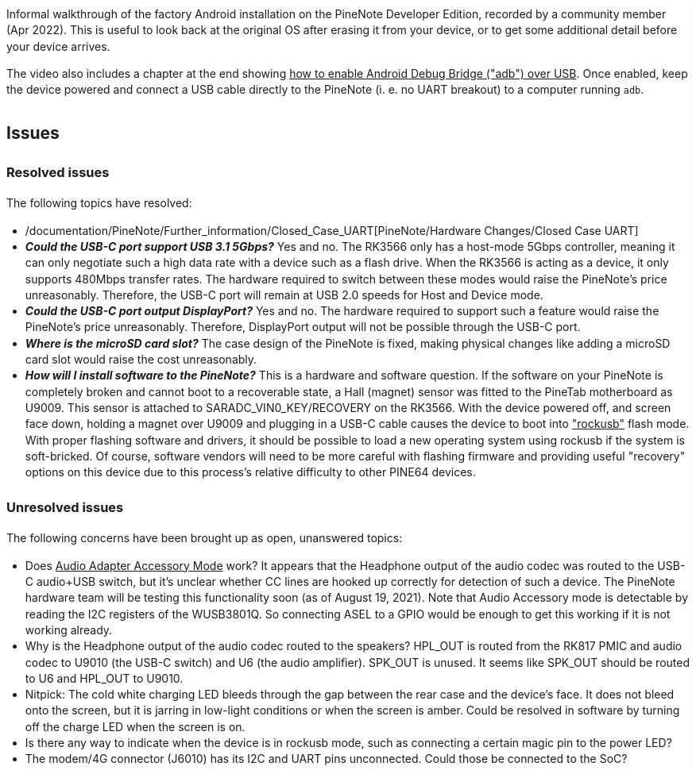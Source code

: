 Informal walkthrough of the factory Android installation on the PineNote Developer Edition, recorded by a community member (Apr 2022). This is useful to look back at the original OS after erasing it from your device, or to get some additional detail before your device arrives.

The video also includes a chapter at the end showing [how to enable Android Debug Bridge ("adb") over USB](https://www.youtube.com/watch?v=DWuTGgQHw98&t=802s). Once enabled, keep the device powered and connect a USB cable directly to the PineNote (i. e. no UART breakout) to a computer running `adb`.

## Issues

### Resolved issues

The following topics have resolved:

* /documentation/PineNote/Further_information/Closed_Case_UART[PineNote/Hardware Changes/Closed Case UART]
* ***Could the USB-C port support USB 3.1 5Gbps?*** Yes and no. The RK3566 only has a host-mode 5Gbps controller, meaning it can only negotiate such a high data rate with a device such as a flash drive. When the RK3566 is acting as a device, it only supports 480Mbps transfer rates. The hardware required to switch between these modes would raise the PineNote’s price unreasonably. Therefore, the USB-C port will remain at USB 2.0 speeds for Host and Device mode.
* ***Could the USB-C port output DisplayPort?*** Yes and no. The hardware required to support such a feature would raise the PineNote’s price unreasonably. Therefore, DisplayPort output will not be possible through the USB-C port.
* ***Where is the microSD card slot?*** The case design of the PineNote is fixed, making physical changes like adding a microSD card slot would raise the cost unreasonably.
* ***How will I install software to the PineNote?*** This is a hardware and software question. If the software on your PineNote is completely broken and cannot boot to a recoverable state, a Hall (magnet) sensor was fitted to the PineTab motherboard as U9009. This sensor is attached to SARADC_VIN0_KEY/RECOVERY on the RK3566. With the device powered off, and screen face down, holding a magnet over U9009 and plugging in a USB-C cable causes the device to boot into ["rockusb"](https://opensource.rock-chips.com/wiki_Rockusb) flash mode. With proper flashing software and drivers, it should be possible to load a new operating system using rockusb if the system is soft-bricked. Of course, software vendors will need to be more careful with flashing firmware and providing useful "recovery" options on this device due to this process’s relative difficulty to other PINE64 devices.

### Unresolved issues

The following concerns have been brought up as open, unanswered topics:

* Does [Audio Adapter Accessory Mode](https://en.wikipedia.org/wiki/USB-C#Audio_Adapter_Accessory_Mode_2) work? It appears that the Headphone output of the audio codec was routed to the USB-C audio+USB switch, but it’s unclear whether CC lines are hooked up correctly for detection of such a device. The PineNote hardware team will be testing this functionality soon (as of August 19, 2021). Note that Audio Accessory mode is detectable by reading the I2C registers of the WUSB3801Q. So connecting ASEL to a GPIO would be enough to get this working if it is not working already.
* Why is the Headphone output of the audio codec routed to the speakers? HPL_OUT is routed from the RK817 PMIC and audio codec to U9010 (the USB-C switch) and U6 (the audio amplifier). SPK_OUT is unused. It seems like SPK_OUT should be routed to U6 and HPL_OUT to U9010.
* Nitpick: The cold white charging LED bleeds through the gap between the rear case and the device’s face. It does not bleed onto the screen, but it is jarring in low-light conditions or when the screen is amber. Could be resolved in software by turning off the charge LED when the screen is on.
* Is there any way to indicate when the device is in rockusb mode, such as connecting a certain magic pin to the power LED?
* The modem/4G connector (J6010) has its I2C and UART pins unconnected. Could those be connected to the SoC?
